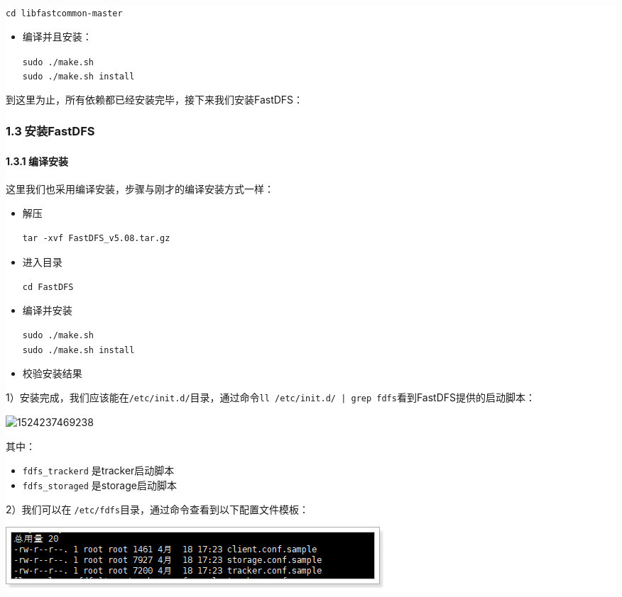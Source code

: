   ```shell
  cd libfastcommon-master
  ```

- 编译并且安装：

  ```shell
  sudo ./make.sh 
  sudo ./make.sh install
  ```



到这里为止，所有依赖都已经安装完毕，接下来我们安装FastDFS：

### 1.3 安装FastDFS

#### 1.3.1 编译安装

这里我们也采用编译安装，步骤与刚才的编译安装方式一样：

- 解压

  ```shell
  tar -xvf FastDFS_v5.08.tar.gz
  ```

- 进入目录

  ```he
  cd FastDFS
  ```

- 编译并安装

  ```shell
  sudo ./make.sh 
  sudo ./make.sh install
  ```

- 校验安装结果

1）安装完成，我们应该能在`/etc/init.d/`目录，通过命令`ll /etc/init.d/ | grep fdfs`看到FastDFS提供的启动脚本：

 ![1524237469238](assets/1524237469238.png)

其中：

- `fdfs_trackerd` 是tracker启动脚本
- `fdfs_storaged` 是storage启动脚本



2）我们可以在 `/etc/fdfs`目录，通过命令查看到以下配置文件模板：

 ![1524237531578](assets/1524237531578.png)
